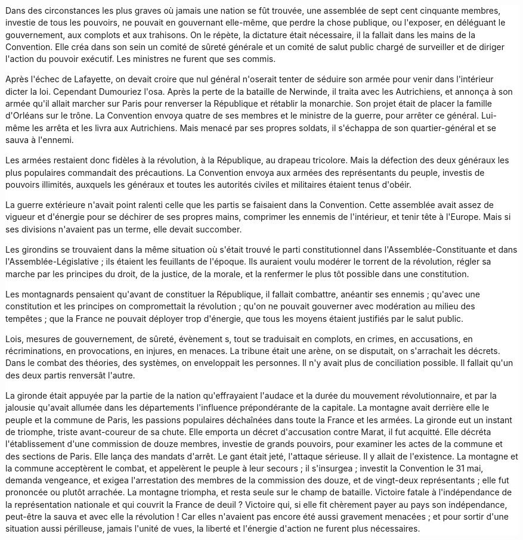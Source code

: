 Dans des circonstances les plus graves où jamais une nation se fût trouvée, une assemblée de sept cent cinquante membres, investie de tous les pouvoirs, ne pouvait en gouvernant elle-même, que perdre la chose publique, ou l'exposer, en déléguant le gouvernement, aux complots et aux trahisons. On le répète, la dictature était nécessaire, il la fallait dans les mains de la Convention. Elle créa dans son sein un comité de sûreté générale et un comité de salut public chargé de surveiller et de diriger l'action du pouvoir exécutif. Les ministres ne furent que ses commis.

Après l'échec de Lafayette, on devait croire que nul général n'oserait tenter de séduire son armée pour venir dans l'intérieur dicter la loi. Cependant Dumouriez l'osa. Après la perte de la bataille de Nerwinde, il traita avec les Autrichiens, et annonça à son armée qu'il allait marcher sur Paris pour renverser la République et rétablir la monarchie. Son projet était de placer la famille d'Orléans sur le trône. La Convention envoya quatre de ses membres et le ministre de la guerre, pour arrêter ce général. Lui-même les arrêta et les livra aux Autrichiens. Mais menacé par ses propres soldats, il s'échappa de son quartier-général et se sauva à l'ennemi.

Les armées restaient donc fidèles à la révolution, à la République, au drapeau tricolore. Mais la défection des deux généraux les plus populaires commandait des précautions. La Convention envoya aux armées des représentants du peuple, investis de pouvoirs illimités, auxquels les généraux et toutes les autorités civiles et militaires étaient tenus d'obéir.

La guerre extérieure n'avait point ralenti celle que les partis se faisaient dans la Convention. Cette assemblée avait assez de vigueur et d'énergie pour se déchirer de ses propres mains, comprimer les ennemis de l'intérieur, et tenir tête à l'Europe. Mais si ses divisions n'avaient pas un terme, elle devait succomber.

Les girondins se trouvaient dans la même situation où s'était trouvé le parti constitutionnel dans l'Assemblée-Constituante et dans l'Assemblée-Législative ; ils étaient les feuillants de l'époque. Ils auraient voulu modérer le torrent de la révolution, régler sa marche par les principes du droit, de la justice, de la morale, et la renfermer le plus tôt possible dans une constitution.

Les montagnards pensaient qu'avant de constituer la République, il fallait combattre, anéantir ses ennemis ; qu'avec une constitution et les principes on compromettait la révolution ; qu'on ne pouvait gouverner avec modération au milieu des tempêtes ; que la France ne pouvait déployer trop d'énergie, que tous les moyens étaient justifiés par le salut public.

Lois, mesures de gouvernement, de sûreté, évènement s, tout se traduisait en complots, en crimes, en accusations, en récriminations, en provocations, en injures, en menaces. La tribune était une arène, on se disputait, on s'arrachait les décrets. Dans le combat des théories, des systèmes, on enveloppait les personnes. Il n'y avait plus de conciliation possible. Il fallait qu'un des deux partis renversât l'autre.

La gironde était appuyée par la partie de la nation qu'effrayaient l'audace et la durée du mouvement révolutionnaire, et par la jalousie qu'avait allumée dans les départements l'influence prépondérante de la capitale. La montagne avait derrière elle le peuple et la commune de Paris, les passions populaires déchaînées dans toute la France et les armées. La gironde eut un instant de triomphe, triste avant-coureur de sa chute. Elle emporta un décret d'accusation contre Marat, il fut acquitté. Elle décréta l'établissement d'une commission de douze membres, investie de grands pouvoirs, pour examiner les actes de la commune et des sections de Paris. Elle lança des mandats d'arrêt. Le gant était jeté, l'attaque sérieuse. Il y allait de l'existence. La montagne et la commune acceptèrent le combat, et appelèrent le peuple à leur secours ; il s'insurgea ; investit la Convention le 31 mai, demanda vengeance, et exigea l'arrestation des membres de la commission des douze, et de vingt-deux représentants ; elle fut prononcée ou plutôt arrachée. La montagne triompha, et resta seule sur le champ de bataille. Victoire fatale à l'indépendance de la représentation nationale et qui couvrit la France de deuil ? Victoire qui, si elle fit chèrement payer au pays son indépendance, peut-être la sauva et avec elle la révolution ! Car elles n'avaient pas encore été aussi gravement menacées ; et pour sortir d'une situation aussi périlleuse, jamais l'unité de vues, la liberté et l'énergie d'action ne furent plus nécessaires.
